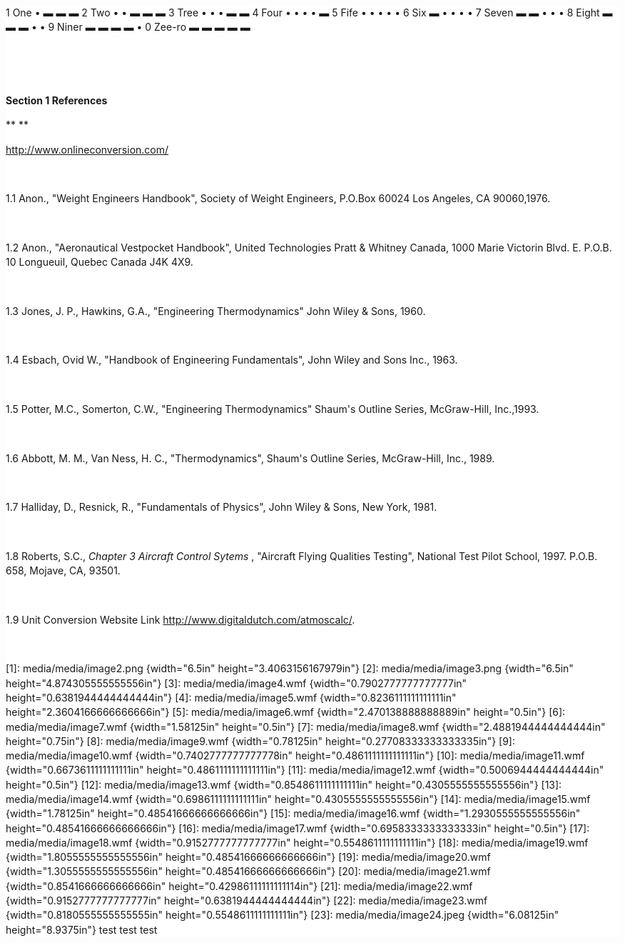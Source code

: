   1   One        • ▬ ▬ ▬
  2   Two        • • ▬ ▬ ▬
  3   Tree      • • • ▬ ▬
  4   Four       • • • • ▬
  5   Fife       • • • • •
  6   Six        ▬ • • • •
  7   Seven      ▬ ▬ • • •
  8   Eight      ▬ ▬ ▬ • •
  9   Niner      ▬ ▬ ▬ ▬ •
  0   Zee-ro     ▬ ▬ ▬ ▬ ▬

 

 

**Section 1 References**

** **

<http://www.onlineconversion.com/>

 

1.1 Anon., "Weight Engineers Handbook", Society of Weight Engineers, P.O.Box 60024 Los Angeles, CA 90060,1976.

 

1.2 Anon., "Aeronautical Vestpocket Handbook", United Technologies Pratt & Whitney Canada, 1000 Marie Victorin Blvd. E. P.O.B. 10 Longueuil, Quebec Canada J4K 4X9.

 

1.3 Jones, J. P., Hawkins, G.A., "Engineering Thermodynamics" John Wiley & Sons, 1960.

 

1.4 Esbach, Ovid W., "Handbook of Engineering Fundamentals", John Wiley and Sons Inc., 1963.

 

1.5 Potter, M.C., Somerton, C.W., "Engineering Thermodynamics" Shaum's Outline Series, McGraw-Hill, Inc.,1993.

 

1.6 Abbott, M. M., Van Ness, H. C., "Thermodynamics", Shaum's Outline Series, McGraw-Hill, Inc., 1989.

 

1.7 Halliday, D., Resnick, R., "Fundamentals of Physics", John Wiley & Sons, New York, 1981.

 

1.8 Roberts, S.C., *Chapter 3 Aircraft Control Sytems* , "Aircraft Flying Qualities Testing", National Test Pilot School, 1997. P.O.B. 658, Mojave, CA, 93501.

 

1.9 Unit Conversion Website Link <http://www.digitaldutch.com/atmoscalc/>.

 

  [1]: media/media/image2.png {width="6.5in" height="3.4063156167979in"}
  [2]: media/media/image3.png {width="6.5in" height="4.874305555555556in"}
  [3]: media/media/image4.wmf {width="0.7902777777777777in" height="0.6381944444444444in"}
  [4]: media/media/image5.wmf {width="0.8236111111111111in" height="2.3604166666666666in"}
  [5]: media/media/image6.wmf {width="2.470138888888889in" height="0.5in"}
  [6]: media/media/image7.wmf {width="1.58125in" height="0.5in"}
  [7]: media/media/image8.wmf {width="2.4881944444444444in" height="0.75in"}
  [8]: media/media/image9.wmf {width="0.78125in" height="0.27708333333333335in"}
  [9]: media/media/image10.wmf {width="0.7402777777777778in" height="0.4861111111111111in"}
  [10]: media/media/image11.wmf {width="0.6673611111111111in" height="0.4861111111111111in"}
  [11]: media/media/image12.wmf {width="0.5006944444444444in" height="0.5in"}
  [12]: media/media/image13.wmf {width="0.8548611111111111in" height="0.4305555555555556in"}
  [13]: media/media/image14.wmf {width="0.6986111111111111in" height="0.4305555555555556in"}
  [14]: media/media/image15.wmf {width="1.78125in" height="0.48541666666666666in"}
  [15]: media/media/image16.wmf {width="1.2930555555555556in" height="0.48541666666666666in"}
  [16]: media/media/image17.wmf {width="0.6958333333333333in" height="0.5in"}
  [17]: media/media/image18.wmf {width="0.9152777777777777in" height="0.5548611111111111in"}
  [18]: media/media/image19.wmf {width="1.8055555555555556in" height="0.48541666666666666in"}
  [19]: media/media/image20.wmf {width="1.3055555555555556in" height="0.48541666666666666in"}
  [20]: media/media/image21.wmf {width="0.8541666666666666in" height="0.42986111111111114in"}
  [21]: media/media/image22.wmf {width="0.9152777777777777in" height="0.6381944444444444in"}
  [22]: media/media/image23.wmf {width="0.8180555555555555in" height="0.5548611111111111in"}
  [23]: media/media/image24.jpeg {width="6.08125in" height="8.9375in"}
test test test
